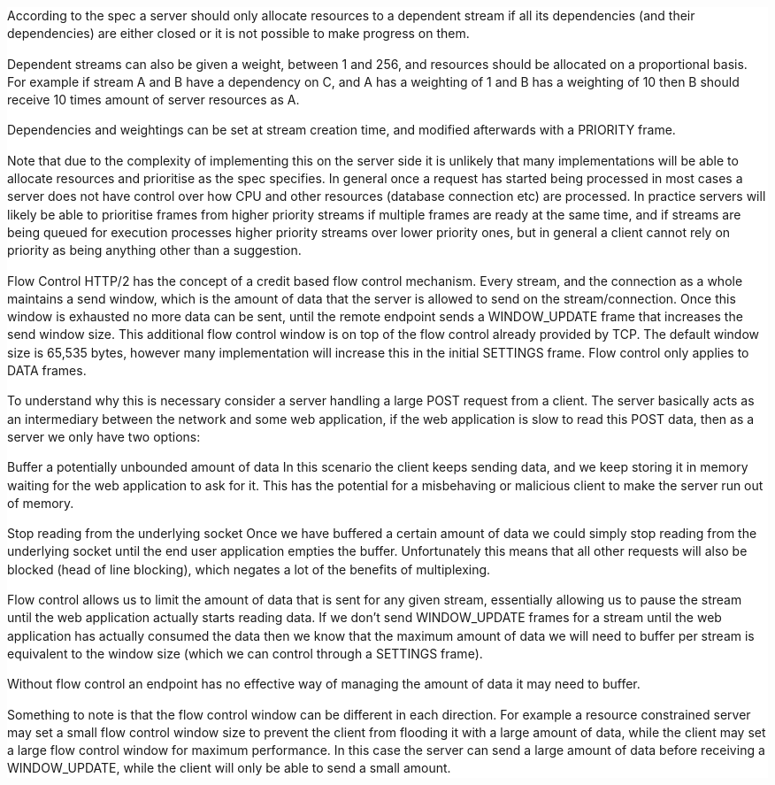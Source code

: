 According to the spec a server should only allocate resources to a dependent stream if all its dependencies (and their dependencies) are either closed or it is not possible to make progress on them.

Dependent streams can also be given a weight, between 1 and 256, and resources should be allocated on a proportional basis. For example if stream A and B have a dependency on C, and A has a weighting of 1 and B has a weighting of 10 then B should receive 10 times amount of server resources as A.

Dependencies and weightings can be set at stream creation time, and modified afterwards with a PRIORITY frame.

Note that due to the complexity of implementing this on the server side it is unlikely that many implementations will be able to allocate resources and prioritise as the spec specifies. In general once a request has started being processed in most cases a server does not have control over how CPU and other resources (database connection etc) are processed. In practice servers will likely be able to prioritise frames from higher priority streams if multiple frames are ready at the same time, and if streams are being queued for execution processes higher priority streams over lower priority ones, but in general a client cannot rely on priority as being anything other than a suggestion.

Flow Control
HTTP/2 has the concept of a credit based flow control mechanism. Every stream, and the connection as a whole maintains a send window, which is the amount of data that the server is allowed to send on the stream/connection. Once this window is exhausted no more data can be sent, until the remote endpoint sends a WINDOW_UPDATE frame that increases the send window size. This additional flow control window is on top of the flow control already provided by TCP. The default window size is 65,535 bytes, however many implementation will increase this in the initial SETTINGS frame. Flow control only applies to DATA frames.

To understand why this is necessary consider a server handling a large POST request from a client. The server basically acts as an intermediary between the network and some web application, if the web application is slow to read this POST data, then as a server we only have two options:

Buffer a potentially unbounded amount of data
In this scenario the client keeps sending data, and we keep storing it in memory waiting for the web application to ask for it. This has the potential for a misbehaving or malicious client to make the server run out of memory.

Stop reading from the underlying socket
Once we have buffered a certain amount of data we could simply stop reading from the underlying socket until the end user application empties the buffer. Unfortunately this means that all other requests will also be blocked (head of line blocking), which negates a lot of the benefits of multiplexing.

Flow control allows us to limit the amount of data that is sent for any given stream, essentially allowing us to pause the stream until the web application actually starts reading data. If we don’t send WINDOW_UPDATE frames for a stream until the web application has actually consumed the data then we know that the maximum amount of data we will need to buffer per stream is equivalent to the window size (which we can control through a SETTINGS frame).

Without flow control an endpoint has no effective way of managing the amount of data it may need to buffer.

Something to note is that the flow control window can be different in each direction. For example a resource constrained server may set a small flow control window size to prevent the client from flooding it with a large amount of data, while the client may set a large flow control window for maximum performance. In this case the server can send a large amount of data before receiving a WINDOW_UPDATE, while the client will only be able to send a small amount.
